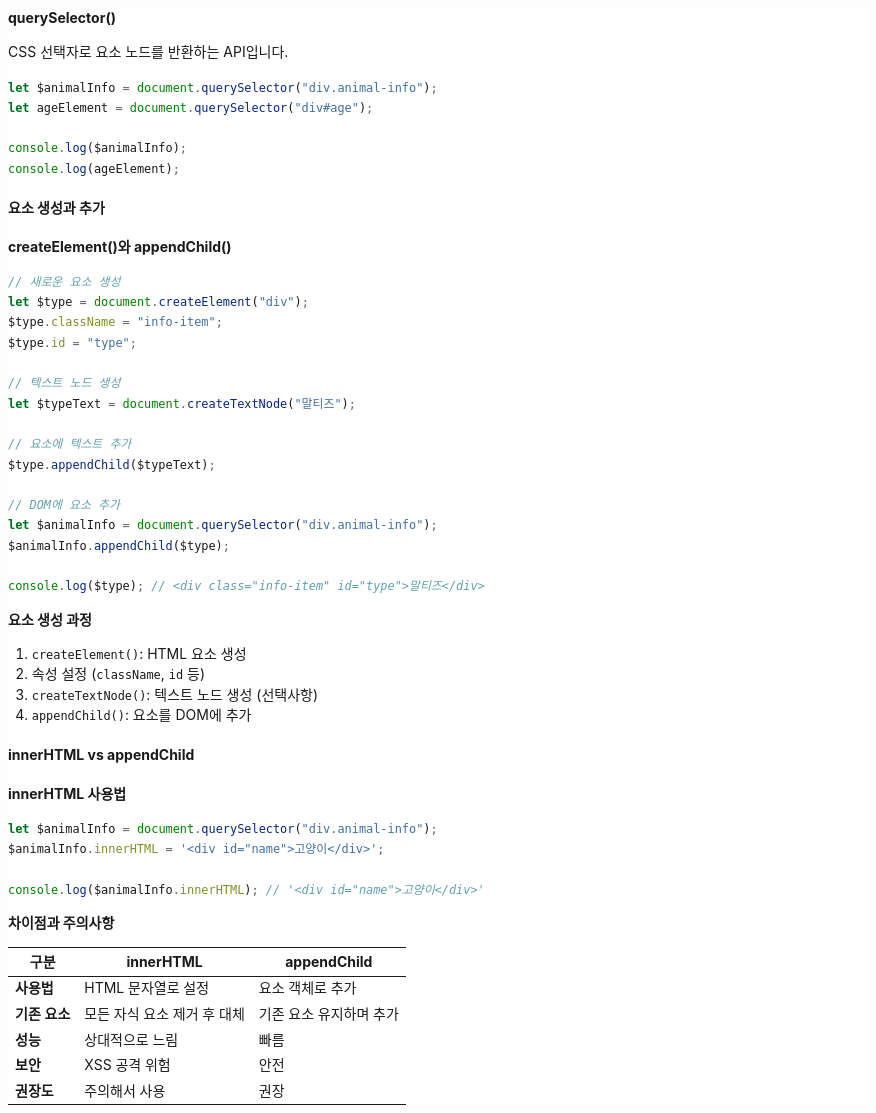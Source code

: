 **querySelector()**

CSS 선택자로 요소 노드를 반환하는 API입니다.

```javascript
let $animalInfo = document.querySelector("div.animal-info");
let ageElement = document.querySelector("div#age");

console.log($animalInfo);
console.log(ageElement);
```

#### 요소 생성과 추가

**createElement()와 appendChild()**

```javascript
// 새로운 요소 생성
let $type = document.createElement("div");
$type.className = "info-item";
$type.id = "type";

// 텍스트 노드 생성
let $typeText = document.createTextNode("말티즈");

// 요소에 텍스트 추가
$type.appendChild($typeText);

// DOM에 요소 추가
let $animalInfo = document.querySelector("div.animal-info");
$animalInfo.appendChild($type);

console.log($type); // <div class="info-item" id="type">말티즈</div>
```

**요소 생성 과정**

1. `createElement()`: HTML 요소 생성
2. 속성 설정 (`className`, `id` 등)
3. `createTextNode()`: 텍스트 노드 생성 (선택사항)
4. `appendChild()`: 요소를 DOM에 추가

#### innerHTML vs appendChild

**innerHTML 사용법**

```javascript
let $animalInfo = document.querySelector("div.animal-info");
$animalInfo.innerHTML = '<div id="name">고양이</div>';

console.log($animalInfo.innerHTML); // '<div id="name">고양이</div>'
```

**차이점과 주의사항**

| 구분          | innerHTML                   | appendChild             |
| ------------- | --------------------------- | ----------------------- |
| **사용법**    | HTML 문자열로 설정          | 요소 객체로 추가        |
| **기존 요소** | 모든 자식 요소 제거 후 대체 | 기존 요소 유지하며 추가 |
| **성능**      | 상대적으로 느림             | 빠름                    |
| **보안**      | XSS 공격 위험               | 안전                    |
| **권장도**    | 주의해서 사용               | 권장                    |
